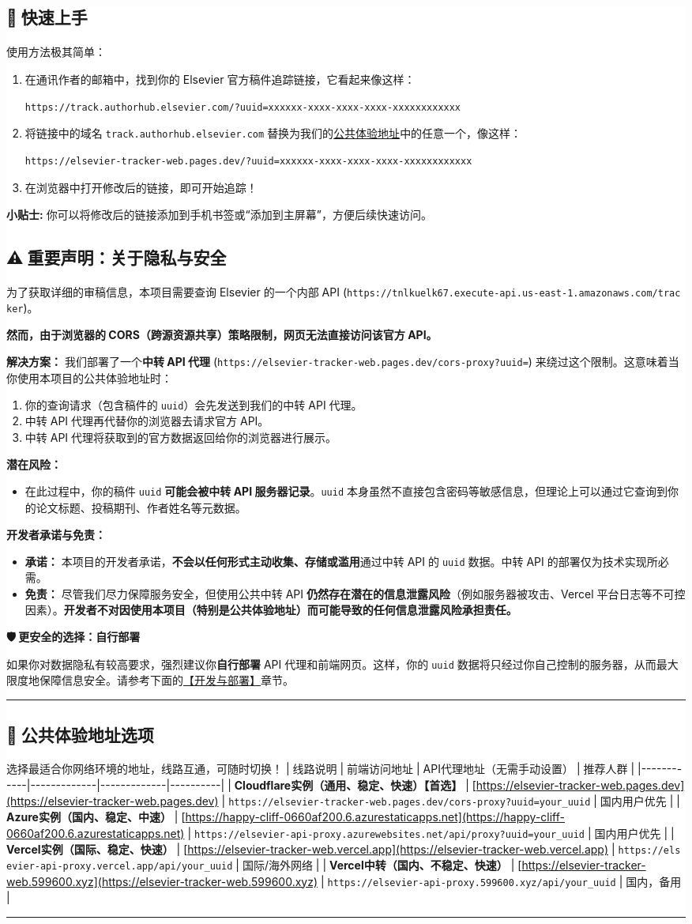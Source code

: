 
## 🚀 快速上手

使用方法极其简单：

1.  在通讯作者的邮箱中，找到你的 Elsevier 官方稿件追踪链接，它看起来像这样：
    ```url
    https://track.authorhub.elsevier.com/?uuid=xxxxxx-xxxx-xxxx-xxxx-xxxxxxxxxxxx
    ```
2.  将链接中的域名 `track.authorhub.elsevier.com` 替换为我们的[公共体验地址](#-公共体验地址选项)中的任意一个，像这样：
    ```
    https://elsevier-tracker-web.pages.dev/?uuid=xxxxxx-xxxx-xxxx-xxxx-xxxxxxxxxxxx
    ```
3.  在浏览器中打开修改后的链接，即可开始追踪！

**小贴士:** 你可以将修改后的链接添加到手机书签或“添加到主屏幕”，方便后续快速访问。

## ⚠️ 重要声明：关于隐私与安全

为了获取详细的审稿信息，本项目需要查询 Elsevier 的一个内部 API (`https://tnlkuelk67.execute-api.us-east-1.amazonaws.com/tracker`)。

**然而，由于浏览器的 CORS（跨源资源共享）策略限制，网页无法直接访问该官方 API。**

**解决方案：** 我们部署了一个**中转 API 代理** (`https://elsevier-tracker-web.pages.dev/cors-proxy?uuid=`) 来绕过这个限制。这意味着当你使用本项目的公共体验地址时：

1.  你的查询请求（包含稿件的 `uuid`）会先发送到我们的中转 API 代理。
2.  中转 API 代理再代替你的浏览器去请求官方 API。
3.  中转 API 代理将获取到的官方数据返回给你的浏览器进行展示。

**潜在风险：**

*   在此过程中，你的稿件 `uuid` **可能会被中转 API 服务器记录**。`uuid` 本身虽然不直接包含密码等敏感信息，但理论上可以通过它查询到你的论文标题、投稿期刊、作者姓名等元数据。

**开发者承诺与免责：**

*   **承诺：** 本项目的开发者承诺，**不会以任何形式主动收集、存储或滥用**通过中转 API 的 `uuid` 数据。中转 API 的部署仅为技术实现所必需。
*   **免责：** 尽管我们尽力保障服务安全，但使用公共中转 API **仍然存在潜在的信息泄露风险**（例如服务器被攻击、Vercel 平台日志等不可控因素）。**开发者不对因使用本项目（特别是公共体验地址）而可能导致的任何信息泄露风险承担责任。**

**🛡️ 更安全的选择：自行部署**

如果你对数据隐私有较高要求，强烈建议你**自行部署** API 代理和前端网页。这样，你的 `uuid` 数据将只经过你自己控制的服务器，从而最大限度地保障信息安全。请参考下面的[【开发与部署】](#️-开发与部署)章节。

---

## 🛜 公共体验地址选项
选择最适合你网络环境的地址，线路互通，可随时切换！
| 线路说明   | 前端访问地址 | API代理地址（无需手动设置） | 推荐人群 |
|------------|-------------|-------------|----------|
| **Cloudflare实例（通用、稳定、快速）【首选】** | [https://elsevier-tracker-web.pages.dev](https://elsevier-tracker-web.pages.dev) | `https://elsevier-tracker-web.pages.dev/cors-proxy?uuid=your_uuid` | 国内用户优先 |
| **Azure实例（国内、稳定、中速）** | [https://happy-cliff-0660af200.6.azurestaticapps.net](https://happy-cliff-0660af200.6.azurestaticapps.net) | `https://elsevier-api-proxy.azurewebsites.net/api/proxy?uuid=your_uuid` | 国内用户优先 |
| **Vercel实例（国际、稳定、快速）** | [https://elsevier-tracker-web.vercel.app](https://elsevier-tracker-web.vercel.app) | `https://elsevier-api-proxy.vercel.app/api/your_uuid` | 国际/海外网络 |
| **Vercel中转（国内、不稳定、快速）** | [https://elsevier-tracker-web.599600.xyz](https://elsevier-tracker-web.599600.xyz) | `https://elsevier-api-proxy.599600.xyz/api/your_uuid` | 国内，备用 |

---